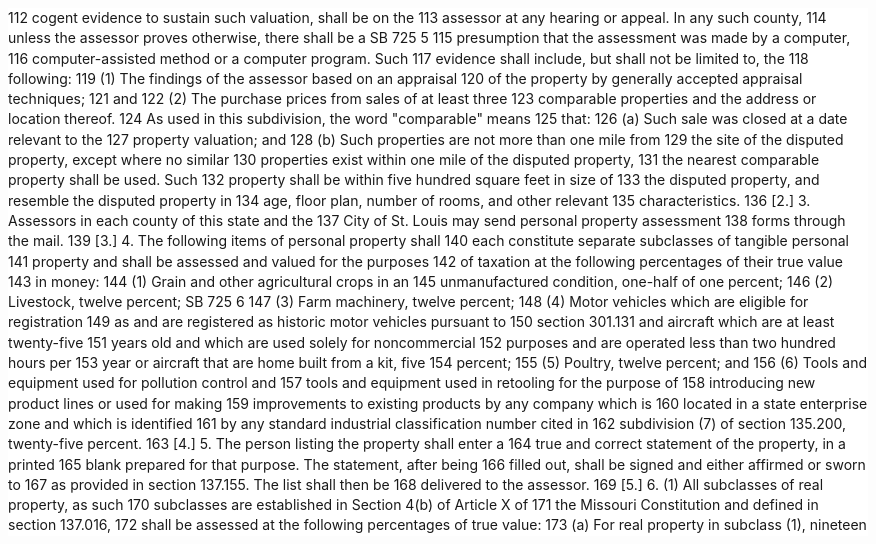 112 cogent evidence to sustain such valuation, shall be on the
113 assessor at any hearing or appeal. In any such county,
114 unless the assessor proves otherwise, there shall be a
SB 725 5
115 presumption that the assessment was made by a computer,
116 computer-assisted method or a computer program. Such
117 evidence shall include, but shall not be limited to, the
118 following:
119 (1) The findings of the assessor based on an appraisal
120 of the property by generally accepted appraisal techniques;
121 and
122 (2) The purchase prices from sales of at least three
123 comparable properties and the address or location thereof.
124 As used in this subdivision, the word "comparable" means
125 that:
126 (a) Such sale was closed at a date relevant to the
127 property valuation; and
128 (b) Such properties are not more than one mile from
129 the site of the disputed property, except where no similar
130 properties exist within one mile of the disputed property,
131 the nearest comparable property shall be used. Such
132 property shall be within five hundred square feet in size of
133 the disputed property, and resemble the disputed property in
134 age, floor plan, number of rooms, and other relevant
135 characteristics.
136 [2.] 3. Assessors in each county of this state and the
137 City of St. Louis may send personal property assessment
138 forms through the mail.
139 [3.] 4. The following items of personal property shall
140 each constitute separate subclasses of tangible personal
141 property and shall be assessed and valued for the purposes
142 of taxation at the following percentages of their true value
143 in money:
144 (1) Grain and other agricultural crops in an
145 unmanufactured condition, one-half of one percent;
146 (2) Livestock, twelve percent;
SB 725 6
147 (3) Farm machinery, twelve percent;
148 (4) Motor vehicles which are eligible for registration
149 as and are registered as historic motor vehicles pursuant to
150 section 301.131 and aircraft which are at least twenty-five
151 years old and which are used solely for noncommercial
152 purposes and are operated less than two hundred hours per
153 year or aircraft that are home built from a kit, five
154 percent;
155 (5) Poultry, twelve percent; and
156 (6) Tools and equipment used for pollution control and
157 tools and equipment used in retooling for the purpose of
158 introducing new product lines or used for making
159 improvements to existing products by any company which is
160 located in a state enterprise zone and which is identified
161 by any standard industrial classification number cited in
162 subdivision (7) of section 135.200, twenty-five percent.
163 [4.] 5. The person listing the property shall enter a
164 true and correct statement of the property, in a printed
165 blank prepared for that purpose. The statement, after being
166 filled out, shall be signed and either affirmed or sworn to
167 as provided in section 137.155. The list shall then be
168 delivered to the assessor.
169 [5.] 6. (1) All subclasses of real property, as such
170 subclasses are established in Section 4(b) of Article X of
171 the Missouri Constitution and defined in section 137.016,
172 shall be assessed at the following percentages of true value:
173 (a) For real property in subclass (1), nineteen
